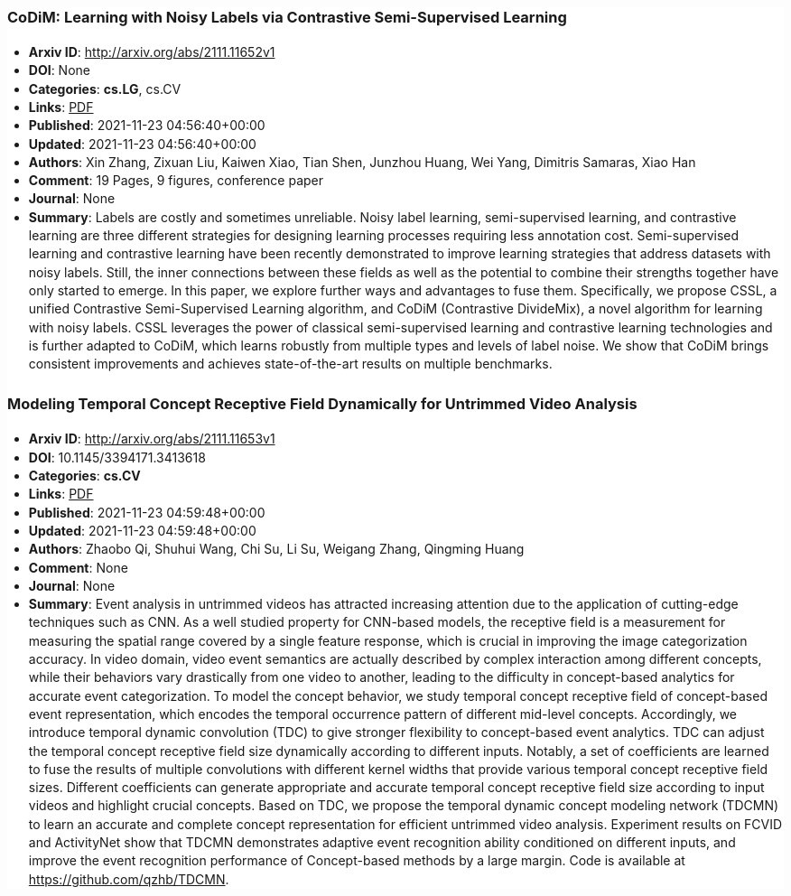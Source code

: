 ### CoDiM: Learning with Noisy Labels via Contrastive Semi-Supervised Learning
- **Arxiv ID**: http://arxiv.org/abs/2111.11652v1
- **DOI**: None
- **Categories**: **cs.LG**, cs.CV
- **Links**: [PDF](http://arxiv.org/pdf/2111.11652v1)
- **Published**: 2021-11-23 04:56:40+00:00
- **Updated**: 2021-11-23 04:56:40+00:00
- **Authors**: Xin Zhang, Zixuan Liu, Kaiwen Xiao, Tian Shen, Junzhou Huang, Wei Yang, Dimitris Samaras, Xiao Han
- **Comment**: 19 Pages, 9 figures, conference paper
- **Journal**: None
- **Summary**: Labels are costly and sometimes unreliable. Noisy label learning, semi-supervised learning, and contrastive learning are three different strategies for designing learning processes requiring less annotation cost. Semi-supervised learning and contrastive learning have been recently demonstrated to improve learning strategies that address datasets with noisy labels. Still, the inner connections between these fields as well as the potential to combine their strengths together have only started to emerge. In this paper, we explore further ways and advantages to fuse them. Specifically, we propose CSSL, a unified Contrastive Semi-Supervised Learning algorithm, and CoDiM (Contrastive DivideMix), a novel algorithm for learning with noisy labels. CSSL leverages the power of classical semi-supervised learning and contrastive learning technologies and is further adapted to CoDiM, which learns robustly from multiple types and levels of label noise. We show that CoDiM brings consistent improvements and achieves state-of-the-art results on multiple benchmarks.



### Modeling Temporal Concept Receptive Field Dynamically for Untrimmed Video Analysis
- **Arxiv ID**: http://arxiv.org/abs/2111.11653v1
- **DOI**: 10.1145/3394171.3413618
- **Categories**: **cs.CV**
- **Links**: [PDF](http://arxiv.org/pdf/2111.11653v1)
- **Published**: 2021-11-23 04:59:48+00:00
- **Updated**: 2021-11-23 04:59:48+00:00
- **Authors**: Zhaobo Qi, Shuhui Wang, Chi Su, Li Su, Weigang Zhang, Qingming Huang
- **Comment**: None
- **Journal**: None
- **Summary**: Event analysis in untrimmed videos has attracted increasing attention due to the application of cutting-edge techniques such as CNN. As a well studied property for CNN-based models, the receptive field is a measurement for measuring the spatial range covered by a single feature response, which is crucial in improving the image categorization accuracy. In video domain, video event semantics are actually described by complex interaction among different concepts, while their behaviors vary drastically from one video to another, leading to the difficulty in concept-based analytics for accurate event categorization. To model the concept behavior, we study temporal concept receptive field of concept-based event representation, which encodes the temporal occurrence pattern of different mid-level concepts. Accordingly, we introduce temporal dynamic convolution (TDC) to give stronger flexibility to concept-based event analytics. TDC can adjust the temporal concept receptive field size dynamically according to different inputs. Notably, a set of coefficients are learned to fuse the results of multiple convolutions with different kernel widths that provide various temporal concept receptive field sizes. Different coefficients can generate appropriate and accurate temporal concept receptive field size according to input videos and highlight crucial concepts. Based on TDC, we propose the temporal dynamic concept modeling network (TDCMN) to learn an accurate and complete concept representation for efficient untrimmed video analysis. Experiment results on FCVID and ActivityNet show that TDCMN demonstrates adaptive event recognition ability conditioned on different inputs, and improve the event recognition performance of Concept-based methods by a large margin. Code is available at https://github.com/qzhb/TDCMN.

